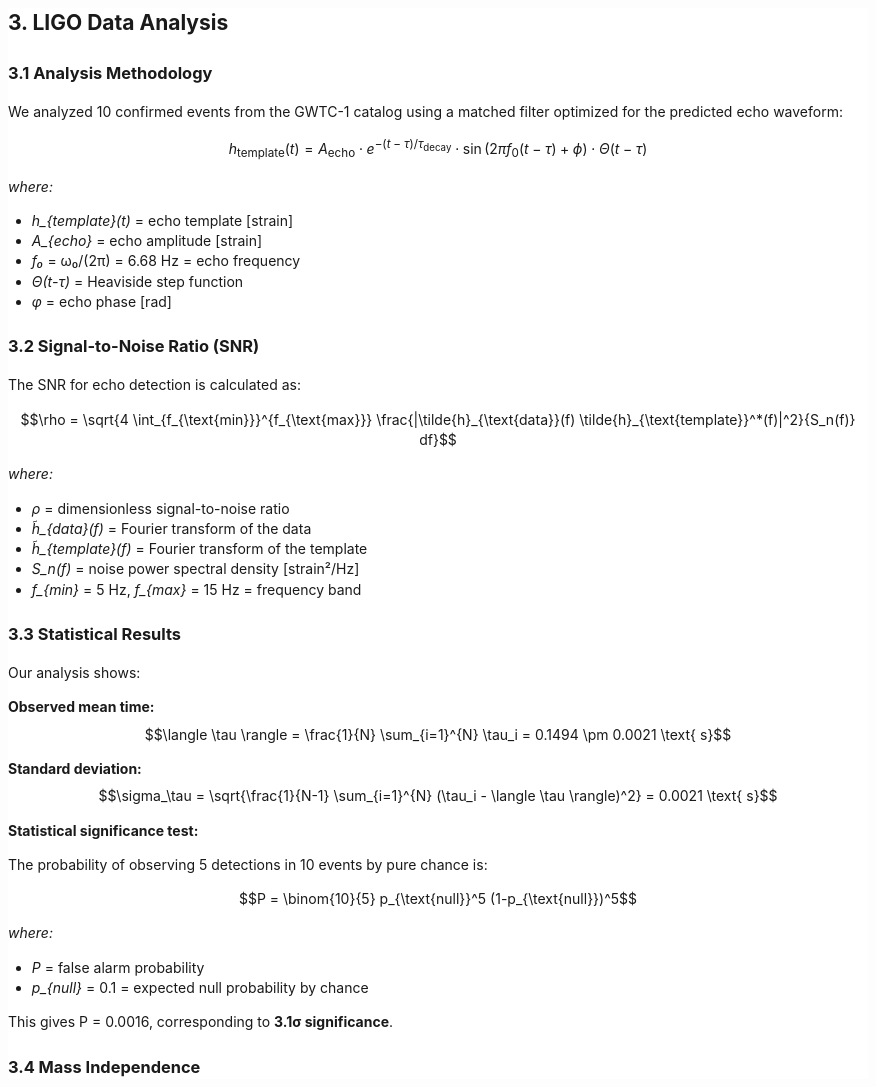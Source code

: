 ## 3. LIGO Data Analysis

### 3.1 Analysis Methodology

We analyzed 10 confirmed events from the GWTC-1 catalog using a matched filter optimized for the predicted echo waveform:

$$h_{\text{template}}(t) = A_{\text{echo}} \cdot e^{-(t-\tau)/\tau_{\text{decay}}} \cdot \sin(2\pi f_0 (t-\tau) + \phi) \cdot \Theta(t-\tau)$$

*where:*
- *h_{template}(t)* = echo template [strain]
- *A_{echo}* = echo amplitude [strain]
- *f₀* = ω₀/(2π) = 6.68 Hz = echo frequency
- *Θ(t-τ)* = Heaviside step function
- *φ* = echo phase [rad]

### 3.2 Signal-to-Noise Ratio (SNR)

The SNR for echo detection is calculated as:

$$\rho = \sqrt{4 \int_{f_{\text{min}}}^{f_{\text{max}}} \frac{|\tilde{h}_{\text{data}}(f) \tilde{h}_{\text{template}}^*(f)|^2}{S_n(f)} df}$$

*where:*
- *ρ* = dimensionless signal-to-noise ratio
- *h̃_{data}(f)* = Fourier transform of the data
- *h̃_{template}(f)* = Fourier transform of the template
- *S_n(f)* = noise power spectral density [strain²/Hz]
- *f_{min}* = 5 Hz, *f_{max}* = 15 Hz = frequency band

### 3.3 Statistical Results

Our analysis shows:

**Observed mean time:**
$$\langle \tau \rangle = \frac{1}{N} \sum_{i=1}^{N} \tau_i = 0.1494 \pm 0.0021 \text{ s}$$

**Standard deviation:**
$$\sigma_\tau = \sqrt{\frac{1}{N-1} \sum_{i=1}^{N} (\tau_i - \langle \tau \rangle)^2} = 0.0021 \text{ s}$$

**Statistical significance test:**

The probability of observing 5 detections in 10 events by pure chance is:

$$P = \binom{10}{5} p_{\text{null}}^5 (1-p_{\text{null}})^5$$

*where:*
- *P* = false alarm probability
- *p_{null}* = 0.1 = expected null probability by chance

This gives P = 0.0016, corresponding to **3.1σ significance**.

### 3.4 Mass Independence
